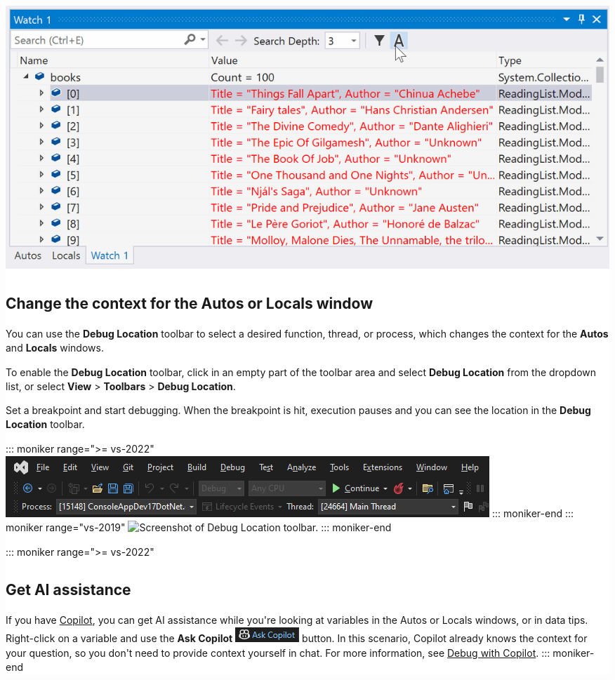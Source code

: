 ![Screenshot of Toggle property names.](../debugger/media/toggle-property-names.gif "Toggle property names")

## Change the context for the Autos or Locals window

You can use the **Debug Location** toolbar to select a desired function, thread, or process, which changes the context for the **Autos** and **Locals** windows.

To enable the **Debug Location** toolbar, click in an empty part of the toolbar area and select **Debug Location** from the dropdown list, or select **View** > **Toolbars** > **Debug Location**.

Set a breakpoint and start debugging. When the breakpoint is hit, execution pauses and you can see the location in the **Debug Location** toolbar.

::: moniker range=">= vs-2022"
![Screenshot of Debug Location toolbar.](../debugger/media/vs-2022/debug-location-toolbar.png "Debug Location toolbar")
::: moniker-end
::: moniker range="vs-2019"
![Screenshot of Debug Location toolbar.](../debugger/media/debuglocationtoolbar.png "Debug Location toolbar")
::: moniker-end

::: moniker range=">= vs-2022"
## Get AI assistance

If you have [Copilot](../ide/visual-studio-github-copilot-extension.md), you can get AI assistance while you're looking at variables in the Autos or Locals windows, or in data tips. Right-click on a variable and use the **Ask Copilot** ![Screenshot of Ask Copilot button.](../debugger/media/vs-2022/debug-with-copilot-ask-copilot-button.png) button. In this scenario, Copilot already knows the context for your question, so you don't need to provide context yourself in chat. For more information, see [Debug with Copilot](../debugger/debug-with-copilot.md).
::: moniker-end
